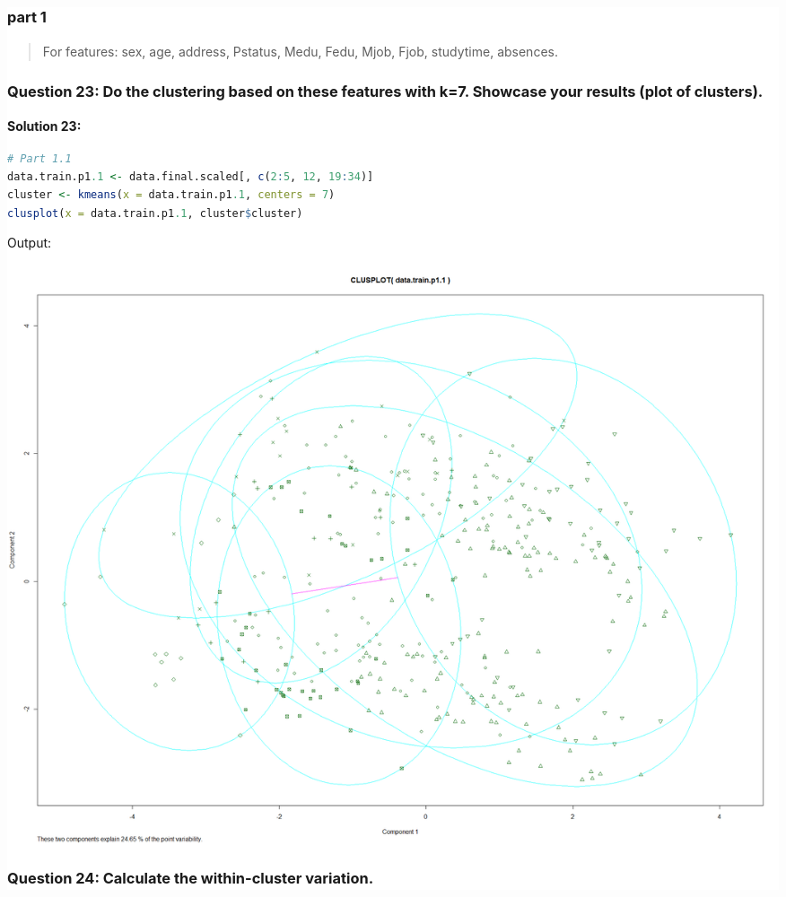 ### part 1

> For features: sex, age, address, Pstatus, Medu, Fedu, Mjob, Fjob, studytime, absences.

### Question 23: Do the clustering based on these features with k=7. Showcase your results (plot of clusters).

**Solution 23:**

```r
# Part 1.1
data.train.p1.1 <- data.final.scaled[, c(2:5, 12, 19:34)]
cluster <- kmeans(x = data.train.p1.1, centers = 7)
clusplot(x = data.train.p1.1, cluster$cluster)
```

Output:

![cluster Plot](./Images/part1.1plot.png)

### Question 24: Calculate the within-cluster variation.
